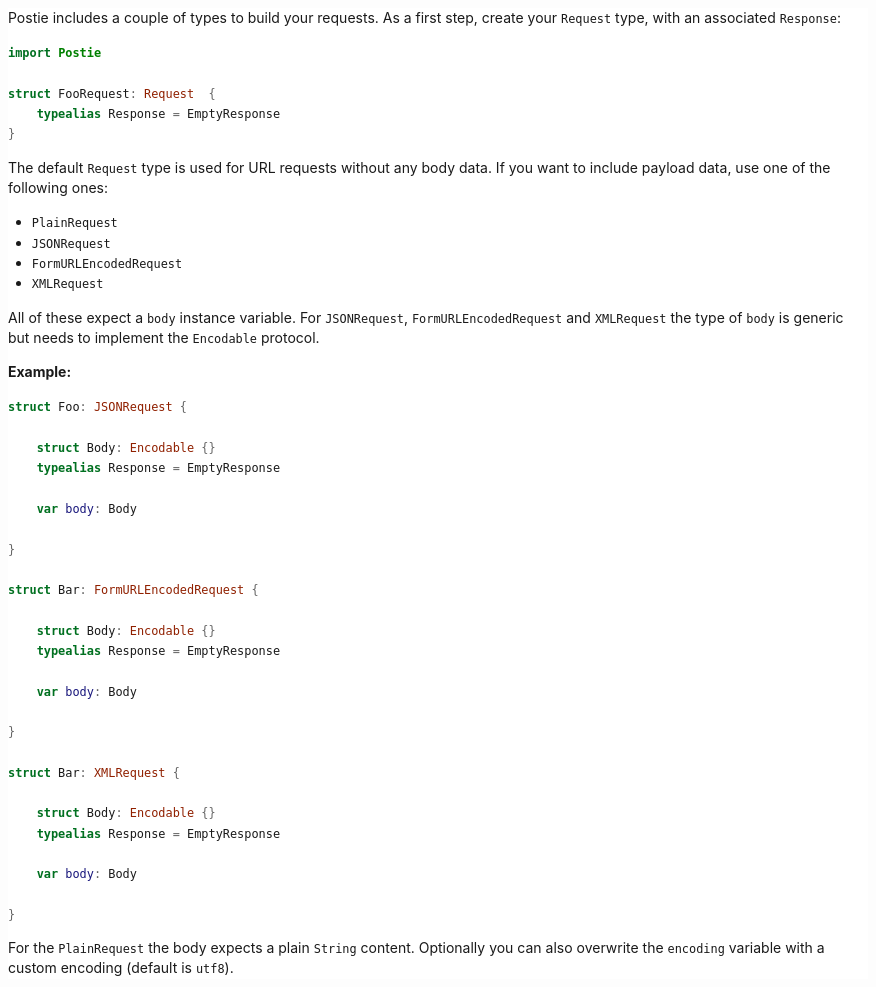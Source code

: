 Postie includes a couple of types to build your requests. As a first step, create your `Request` type, with an associated `Response`:

```swift
import Postie

struct FooRequest: Request  {
    typealias Response = EmptyResponse
}
```

The default `Request` type is used for URL requests without any body data.
If you want to include payload data, use one of the following ones:

- `PlainRequest`
- `JSONRequest`
- `FormURLEncodedRequest`
- `XMLRequest`

All of these expect a `body` instance variable.
For `JSONRequest`, `FormURLEncodedRequest` and `XMLRequest` the type of `body` is generic but needs to implement the `Encodable` protocol.

**Example:**

```swift
struct Foo: JSONRequest {

    struct Body: Encodable {}
    typealias Response = EmptyResponse

    var body: Body

}

struct Bar: FormURLEncodedRequest {

    struct Body: Encodable {}
    typealias Response = EmptyResponse

    var body: Body

}

struct Bar: XMLRequest {

    struct Body: Encodable {}
    typealias Response = EmptyResponse

    var body: Body

}
```

For the `PlainRequest` the body expects a plain `String` content. Optionally you can also overwrite the `encoding` variable with a custom encoding (default is `utf8`).
